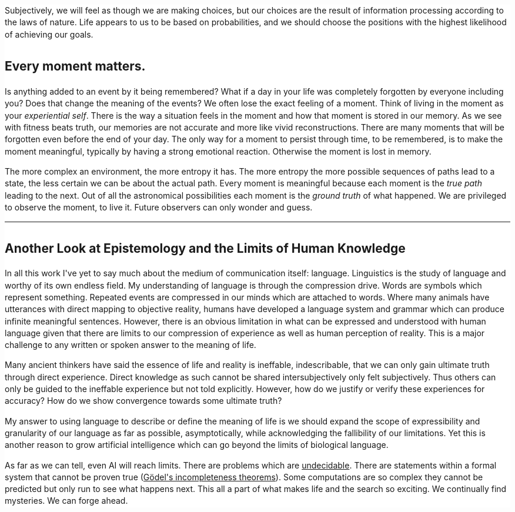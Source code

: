Subjectively, we will feel as though we are making choices, but our choices are the result of information processing according to the laws of nature. Life appears to us to be based on probabilities, and we should choose the positions with the highest likelihood of achieving our goals.

## Every moment matters.

Is anything added to an event by it being remembered? What if a day in your life was completely forgotten by everyone including you? Does that change the meaning of the events? We often lose the exact feeling of a moment. Think of living in the moment as your _experiential self_. There is the way a situation feels in the moment and how that moment is stored in our memory. As we see with fitness beats truth, our memories are not accurate and more like vivid reconstructions. There are many moments that will be forgotten even before the end of your day. The only way for a moment to persist through time, to be remembered, is to make the moment meaningful, typically by having a strong emotional reaction. Otherwise the moment is lost in memory.

The more complex an environment, the more entropy it has. The more entropy the more possible sequences of paths lead to a state, the less certain we can be about the actual path. Every moment is meaningful because each moment is the _true path_ leading to the next. Out of all the astronomical possibilities each moment is the _ground truth_ of what happened. We are privileged to observe the moment, to live it. Future observers can only wonder and guess.

---

## Another Look at Epistemology and the Limits of Human Knowledge

In all this work I've yet to say much about the medium of communication itself: language. Linguistics is the study of language and worthy of its own endless field. My understanding of language is through the compression drive. Words are symbols which represent something. Repeated events are compressed in our minds which are attached to words. Where many animals have utterances with direct mapping to objective reality, humans have developed a language system and grammar which can produce infinite meaningful sentences. However, there is an obvious limitation in what can be expressed and understood with human language given that there are limits to our compression of experience as well as human perception of reality. This is a major challenge to any written or spoken answer to the meaning of life.

Many ancient thinkers have said the essence of life and reality is ineffable, indescribable, that we can only gain ultimate truth through direct experience. Direct knowledge as such cannot be shared intersubjectively only felt subjectively. Thus others can only be guided to the ineffable experience but not told explicitly. However, how do we justify or verify these experiences for accuracy? How do we show convergence towards some ultimate truth?

My answer to using language to describe or define the meaning of life is we should expand the scope of expressibility and granularity of our language as far as possible, asymptotically, while acknowledging the fallibility of our limitations. Yet this is another reason to grow artificial intelligence which can go beyond the limits of biological language.

As far as we can tell, even AI will reach limits. There are problems which are [undecidable](https://en.wikipedia.org/wiki/Undecidable_problem). There are statements within a formal system that cannot be proven true ([Gödel's incompleteness theorems](https://en.wikipedia.org/wiki/G%C3%B6del%27s_incompleteness_theorems)). Some computations are so complex they cannot be predicted but only run to see what happens next. This all a part of what makes life and the search so exciting. We continually find mysteries. We can forge ahead.
